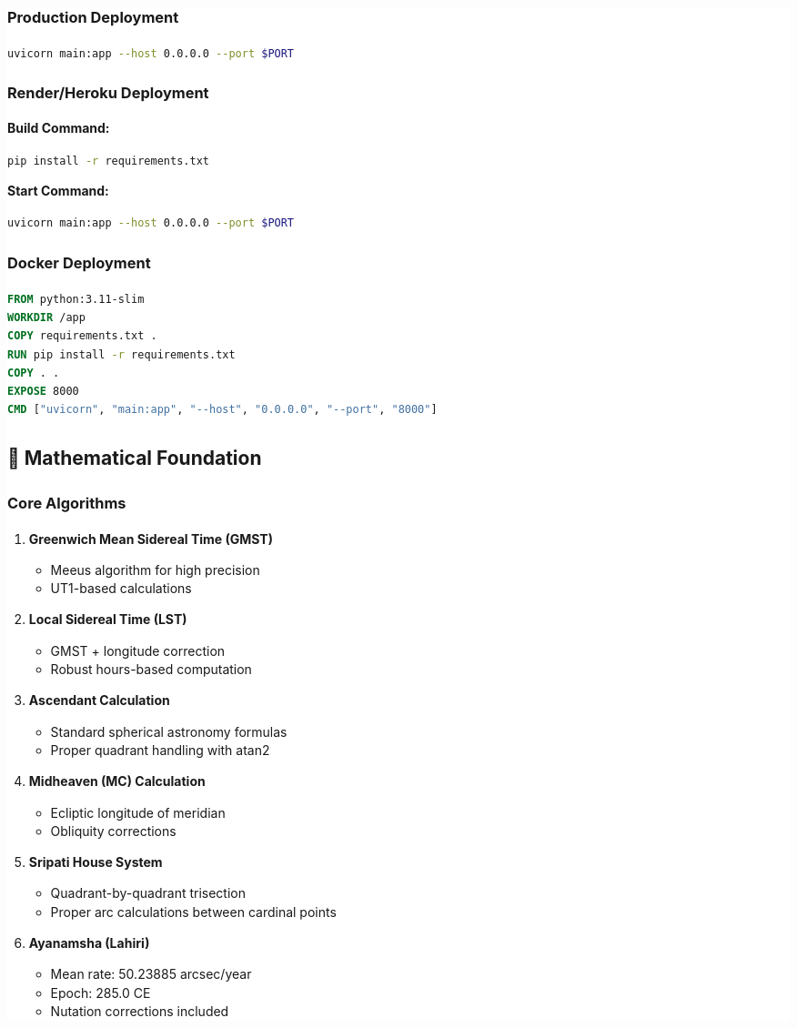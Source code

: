 ### Production Deployment
```bash
uvicorn main:app --host 0.0.0.0 --port $PORT
```

### Render/Heroku Deployment

**Build Command:**
```bash
pip install -r requirements.txt
```

**Start Command:**
```bash
uvicorn main:app --host 0.0.0.0 --port $PORT
```

### Docker Deployment
```dockerfile
FROM python:3.11-slim
WORKDIR /app
COPY requirements.txt .
RUN pip install -r requirements.txt
COPY . .
EXPOSE 8000
CMD ["uvicorn", "main:app", "--host", "0.0.0.0", "--port", "8000"]
```

## 🧮 Mathematical Foundation

### Core Algorithms

1. **Greenwich Mean Sidereal Time (GMST)**
   - Meeus algorithm for high precision
   - UT1-based calculations

2. **Local Sidereal Time (LST)**
   - GMST + longitude correction
   - Robust hours-based computation

3. **Ascendant Calculation**
   - Standard spherical astronomy formulas
   - Proper quadrant handling with atan2

4. **Midheaven (MC) Calculation**
   - Ecliptic longitude of meridian
   - Obliquity corrections

5. **Sripati House System**
   - Quadrant-by-quadrant trisection
   - Proper arc calculations between cardinal points

6. **Ayanamsha (Lahiri)**
   - Mean rate: 50.23885 arcsec/year
   - Epoch: 285.0 CE
   - Nutation corrections included
